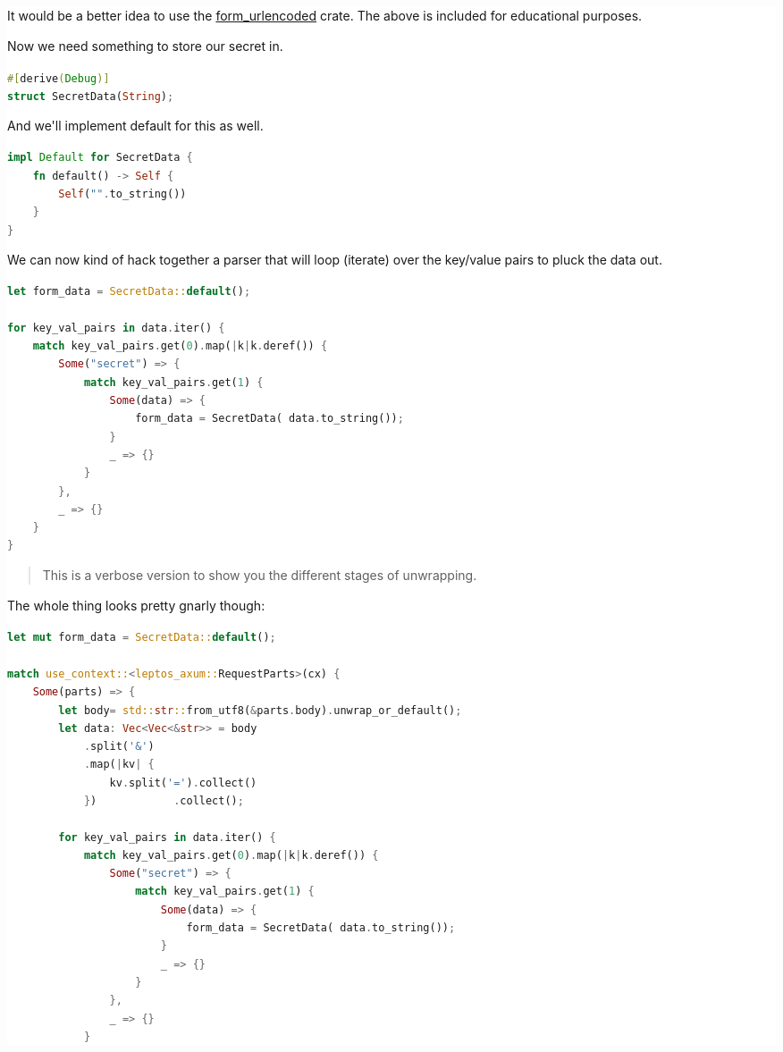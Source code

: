 It would be a better idea to use the [form_urlencoded](https://docs.rs/form_urlencoded/latest/form_urlencoded/) crate. The above is included for educational purposes.

Now we need something to store our secret in.

```rust
#[derive(Debug)]
struct SecretData(String);
```

And we'll implement default for this as well.

```rust
impl Default for SecretData {  
    fn default() -> Self {  
        Self("".to_string())  
    }
}
```

We can now kind of hack together a parser that will loop (iterate) over the key/value pairs to pluck the data out.

```rust
let form_data = SecretData::default();

for key_val_pairs in data.iter() {  
    match key_val_pairs.get(0).map(|k|k.deref()) {  
        Some("secret") => {  
            match key_val_pairs.get(1) {  
                Some(data) => {  
                    form_data = SecretData( data.to_string());  
                }  
                _ => {}  
            }  
        },        
        _ => {}  
    }
}

```
> This is a verbose version to show you the different stages of unwrapping. 

The whole thing looks pretty gnarly though:

```rust
let mut form_data = SecretData::default();  
  
match use_context::<leptos_axum::RequestParts>(cx) {  
    Some(parts) => {  
        let body= std::str::from_utf8(&parts.body).unwrap_or_default();  
        let data: Vec<Vec<&str>> = body  
            .split('&')  
            .map(|kv| {  
                kv.split('=').collect()  
            })            .collect();  
  
        for key_val_pairs in data.iter() {  
            match key_val_pairs.get(0).map(|k|k.deref()) {  
                Some("secret") => {  
                    match key_val_pairs.get(1) {  
                        Some(data) => {  
                            form_data = SecretData( data.to_string());  
                        }  
                        _ => {}  
                    }  
                },                
                _ => {}  
            }        
```
